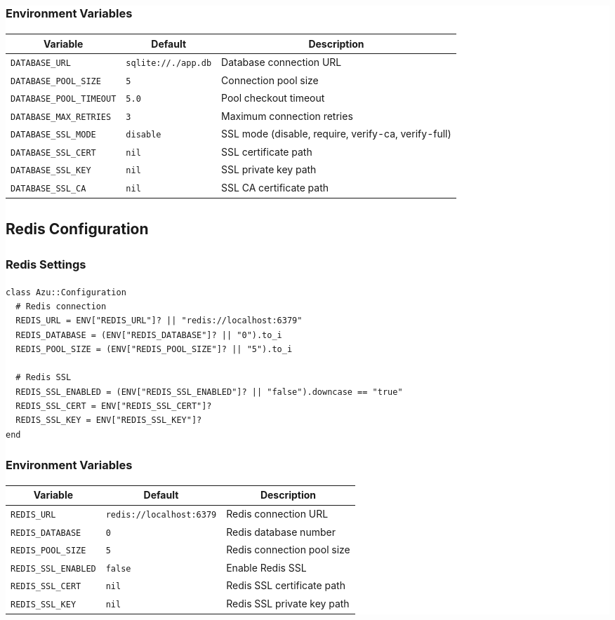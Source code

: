 ```crystal
```

### Environment Variables

| Variable                | Default             | Description                                         |
| ----------------------- | ------------------- | --------------------------------------------------- |
| `DATABASE_URL`          | `sqlite://./app.db` | Database connection URL                             |
| `DATABASE_POOL_SIZE`    | `5`                 | Connection pool size                                |
| `DATABASE_POOL_TIMEOUT` | `5.0`               | Pool checkout timeout                               |
| `DATABASE_MAX_RETRIES`  | `3`                 | Maximum connection retries                          |
| `DATABASE_SSL_MODE`     | `disable`           | SSL mode (disable, require, verify-ca, verify-full) |
| `DATABASE_SSL_CERT`     | `nil`               | SSL certificate path                                |
| `DATABASE_SSL_KEY`      | `nil`               | SSL private key path                                |
| `DATABASE_SSL_CA`       | `nil`               | SSL CA certificate path                             |

## Redis Configuration

### Redis Settings

```crystal
class Azu::Configuration
  # Redis connection
  REDIS_URL = ENV["REDIS_URL"]? || "redis://localhost:6379"
  REDIS_DATABASE = (ENV["REDIS_DATABASE"]? || "0").to_i
  REDIS_POOL_SIZE = (ENV["REDIS_POOL_SIZE"]? || "5").to_i

  # Redis SSL
  REDIS_SSL_ENABLED = (ENV["REDIS_SSL_ENABLED"]? || "false").downcase == "true"
  REDIS_SSL_CERT = ENV["REDIS_SSL_CERT"]?
  REDIS_SSL_KEY = ENV["REDIS_SSL_KEY"]?
end
```

### Environment Variables

| Variable            | Default                  | Description                |
| ------------------- | ------------------------ | -------------------------- |
| `REDIS_URL`         | `redis://localhost:6379` | Redis connection URL       |
| `REDIS_DATABASE`    | `0`                      | Redis database number      |
| `REDIS_POOL_SIZE`   | `5`                      | Redis connection pool size |
| `REDIS_SSL_ENABLED` | `false`                  | Enable Redis SSL           |
| `REDIS_SSL_CERT`    | `nil`                    | Redis SSL certificate path |
| `REDIS_SSL_KEY`     | `nil`                    | Redis SSL private key path |
